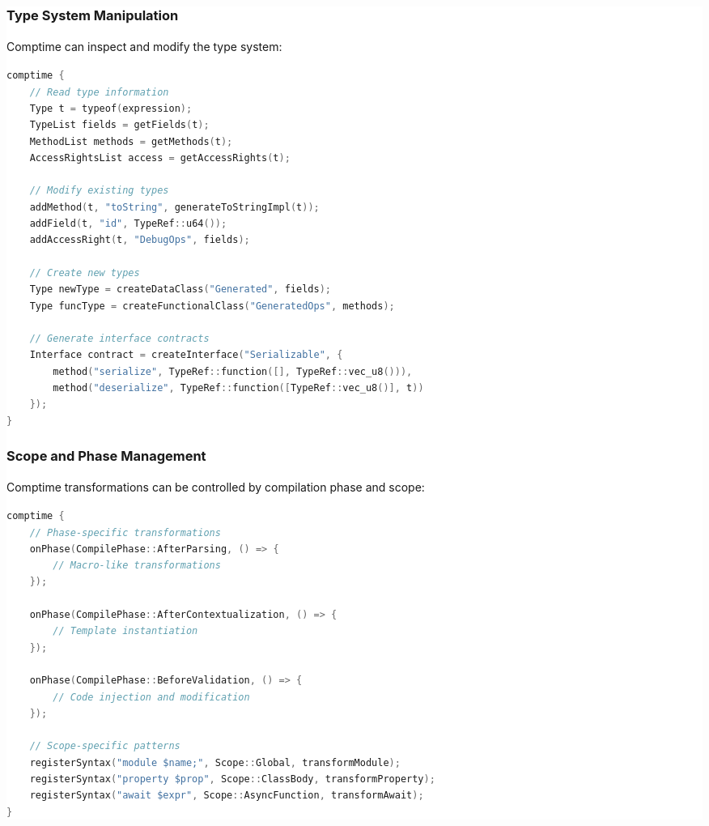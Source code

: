 ### Type System Manipulation

Comptime can inspect and modify the type system:

```cpp
comptime {
    // Read type information
    Type t = typeof(expression);
    TypeList fields = getFields(t);
    MethodList methods = getMethods(t);
    AccessRightsList access = getAccessRights(t);
    
    // Modify existing types
    addMethod(t, "toString", generateToStringImpl(t));
    addField(t, "id", TypeRef::u64());
    addAccessRight(t, "DebugOps", fields);
    
    // Create new types
    Type newType = createDataClass("Generated", fields);
    Type funcType = createFunctionalClass("GeneratedOps", methods);
    
    // Generate interface contracts
    Interface contract = createInterface("Serializable", {
        method("serialize", TypeRef::function([], TypeRef::vec_u8())),
        method("deserialize", TypeRef::function([TypeRef::vec_u8()], t))
    });
}
```

### Scope and Phase Management

Comptime transformations can be controlled by compilation phase and scope:

```cpp
comptime {
    // Phase-specific transformations
    onPhase(CompilePhase::AfterParsing, () => {
        // Macro-like transformations
    });
    
    onPhase(CompilePhase::AfterContextualization, () => {
        // Template instantiation
    });
    
    onPhase(CompilePhase::BeforeValidation, () => {
        // Code injection and modification
    });
    
    // Scope-specific patterns
    registerSyntax("module $name;", Scope::Global, transformModule);
    registerSyntax("property $prop", Scope::ClassBody, transformProperty);
    registerSyntax("await $expr", Scope::AsyncFunction, transformAwait);
}
```
